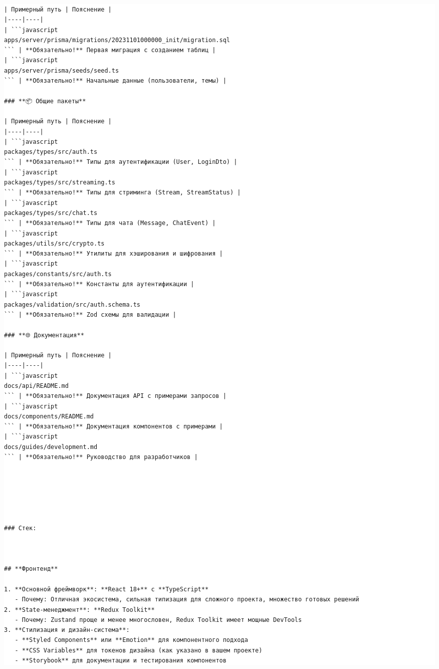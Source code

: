 ``` | ✅ Обновлено | Добавлена модель OAuthAccount и обновлена User |
| Примерный путь | Пояснение |
|----|----|
| ```javascript
apps/server/prisma/migrations/20231101000000_init/migration.sql
``` | **Обязательно!** Первая миграция с созданием таблиц |
| ```javascript
apps/server/prisma/seeds/seed.ts
``` | **Обязательно!** Начальные данные (пользователи, темы) |

### **📦 Общие пакеты**

| Примерный путь | Пояснение |
|----|----|
| ```javascript
packages/types/src/auth.ts
``` | **Обязательно!** Типы для аутентификации (User, LoginDto) |
| ```javascript
packages/types/src/streaming.ts
``` | **Обязательно!** Типы для стриминга (Stream, StreamStatus) |
| ```javascript
packages/types/src/chat.ts
``` | **Обязательно!** Типы для чата (Message, ChatEvent) |
| ```javascript
packages/utils/src/crypto.ts
``` | **Обязательно!** Утилиты для хэширования и шифрования |
| ```javascript
packages/constants/src/auth.ts
``` | **Обязательно!** Константы для аутентификации |
| ```javascript
packages/validation/src/auth.schema.ts
``` | **Обязательно!** Zod схемы для валидации |

### **🌐 Документация**

| Примерный путь | Пояснение |
|----|----|
| ```javascript
docs/api/README.md
``` | **Обязательно!** Документация API с примерами запросов |
| ```javascript
docs/components/README.md
``` | **Обязательно!** Документация компонентов с примерами |
| ```javascript
docs/guides/development.md
``` | **Обязательно!** Руководство для разработчиков |


  



### Стек:

  

## **Фронтенд**

1. **Основной фреймворк**: **React 18+** с **TypeScript**
   - Почему: Отличная экосистема, сильная типизация для сложного проекта, множество готовых решений
2. **State-менеджмент**: **Redux Toolkit**
   - Почему: Zustand проще и менее многословен, Redux Toolkit имеет мощные DevTools
3. **Стилизация и дизайн-система**:
   - **Styled Components** или **Emotion** для компонентного подхода
   - **CSS Variables** для токенов дизайна (как указано в вашем проекте)
   - **Storybook** для документации и тестирования компонентов
```
